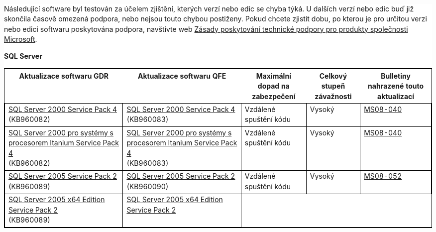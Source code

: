 Následující software byl testován za účelem zjištění, kterých verzí nebo edic se chyba týká. U dalších verzí nebo edic buď již skončila časově omezená podpora, nebo nejsou touto chybou postiženy. Pokud chcete zjistit dobu, po kterou je pro určitou verzi nebo edici softwaru poskytována podpora, navštivte web [Zásady poskytování technické podpory pro produkty společnosti Microsoft](http://go.microsoft.com/fwlink/?linkid=21742).

**SQL Server**

<p> </p>
<table style="border:1px solid black;">
<thead>
<tr class="header">
<th>Aktualizace softwaru GDR</th>
<th>Aktualizace softwaru QFE</th>
<th>Maximální dopad na zabezpečení</th>
<th>Celkový stupeň závažnosti</th>
<th>Bulletiny nahrazené touto aktualizací</th>
</tr>
</thead>
<tbody>
<tr class="odd">
<td style="border:1px solid black;"><a href="http://www.microsoft.com/downloads/details.aspx?familyid=d5bb816a-6e1a-47cb-92be-51c565ee184c">SQL Server 2000 Service Pack 4</a><br />
(KB960082)</td>
<td style="border:1px solid black;"><a href="http://www.microsoft.com/downloads/details.aspx?familyid=a93f3cfe-18c9-4218-a551-13bf415e418a">SQL Server 2000 Service Pack 4</a><br />
(KB960083)</td>
<td style="border:1px solid black;">Vzdálené spuštění kódu</td>
<td style="border:1px solid black;">Vysoký</td>
<td style="border:1px solid black;"><a href="http://go.microsoft.com/fwlink/?linkid=113725">MS08-040</a></td>
</tr>
<tr class="even">
<td style="border:1px solid black;"><a href="http://www.microsoft.com/downloads/details.aspx?familyid=d5bb816a-6e1a-47cb-92be-51c565ee184c">SQL Server 2000 pro systémy s procesorem Itanium Service Pack 4</a><br />
(KB960082)</td>
<td style="border:1px solid black;"><a href="http://www.microsoft.com/downloads/details.aspx?familyid=a93f3cfe-18c9-4218-a551-13bf415e418a">SQL Server 2000 pro systémy s procesorem Itanium Service Pack 4</a><br />
(KB960083)</td>
<td style="border:1px solid black;">Vzdálené spuštění kódu</td>
<td style="border:1px solid black;">Vysoký</td>
<td style="border:1px solid black;"><a href="http://go.microsoft.com/fwlink/?linkid=113725">MS08-040</a></td>
</tr>
<tr class="odd">
<td style="border:1px solid black;"><a href="http://www.microsoft.com/downloads/details.aspx?familyid=5dfb7998-0316-40e5-9fc5-7a1afc18e15e">SQL Server 2005 Service Pack 2</a><br />
(KB960089)</td>
<td style="border:1px solid black;"><a href="http://www.microsoft.com/downloads/details.aspx?familyid=aa2b82ca-e94e-4491-8639-f0749b1a0f3a">SQL Server 2005 Service Pack 2</a><br />
(KB960090)</td>
<td style="border:1px solid black;">Vzdálené spuštění kódu</td>
<td style="border:1px solid black;">Vysoký</td>
<td style="border:1px solid black;"><a href="http://go.microsoft.com/fwlink/?linkid=125468">MS08-052</a></td>
</tr>
<tr class="even">
<td style="border:1px solid black;"><a href="http://www.microsoft.com/downloads/details.aspx?familyid=5dfb7998-0316-40e5-9fc5-7a1afc18e15e">SQL Server 2005 x64 Edition Service Pack 2</a><br />
(KB960089)</td>
<td style="border:1px solid black;"><a href="http://www.microsoft.com/downloads/details.aspx?familyid=aa2b82ca-e94e-4491-8639-f0749b1a0f3a">SQL Server 2005 x64 Edition Service Pack 2</a><br />
